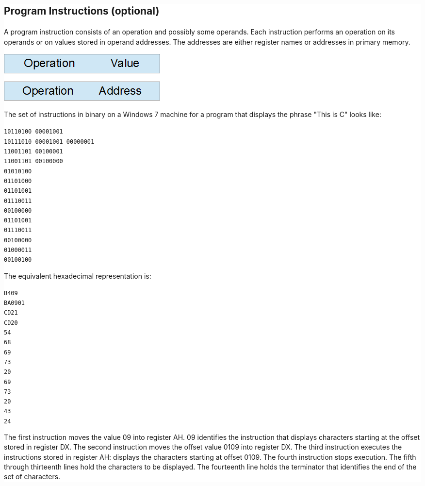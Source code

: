 ## Program Instructions (optional)

A program instruction consists of an operation and possibly some operands. Each instruction performs an operation on its operands or on values stored in operand addresses. The addresses are either register names or addresses in primary memory.

![instruction](/img/instruction.png)

The set of instructions in binary on a Windows 7 machine for a program that displays the phrase "This is C" looks like:

```
10110100 00001001
10111010 00001001 00000001
11001101 00100001
11001101 00100000
01010100
01101000
01101001
01110011
00100000
01101001
01110011
00100000
01000011
00100100
```

The equivalent hexadecimal representation is:

```
B409
BA0901
CD21
CD20
54
68
69
73
20
69
73
20
43
24
```

The first instruction moves the value 09 into register AH. 09 identifies the instruction that displays characters starting at the offset stored in register DX. The second instruction moves the offset value 0109 into register DX. The third instruction executes the instructions stored in register AH: displays the characters starting at offset 0109. The fourth instruction stops execution. The fifth through thirteenth lines hold the characters to be displayed. The fourteenth line holds the terminator that identifies the end of the set of characters.
